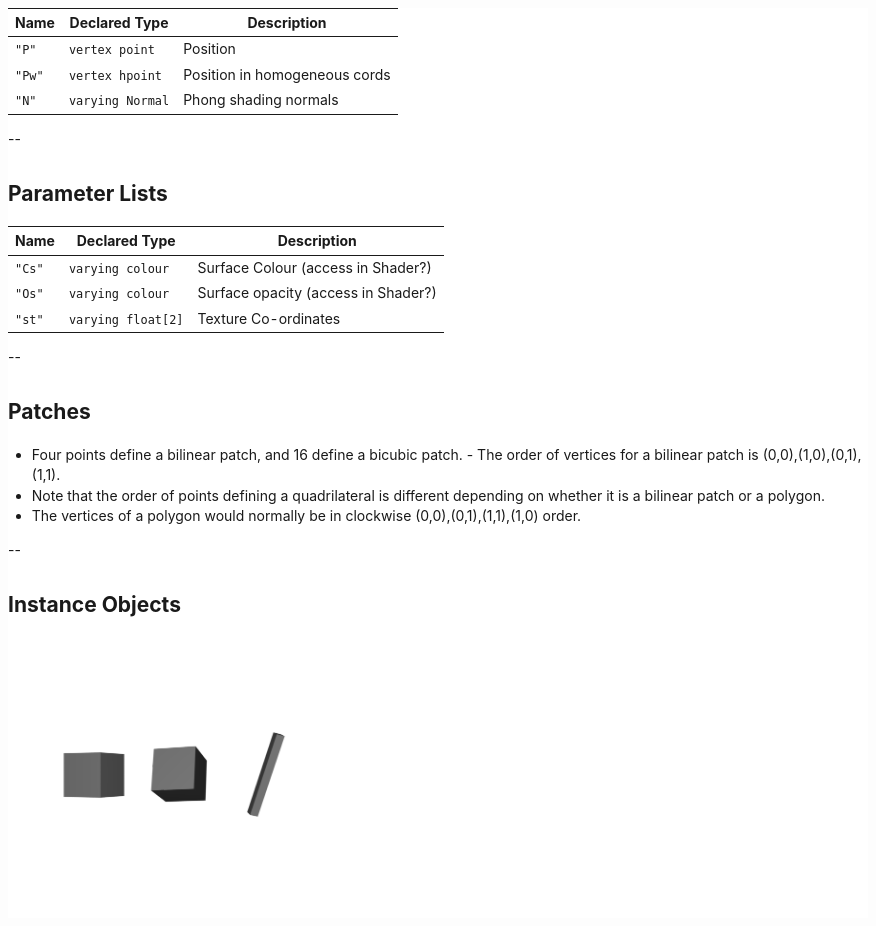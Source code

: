 
| Name	| Declared Type	| Description |
|-------|---------------|-------------|
|```"P"```	| ```vertex point```	| Position | 
|```"Pw"```	| ```vertex hpoint```	| Position in homogeneous cords | 
|```"N"```	| ```varying Normal```	| Phong shading normals | 

--

## Parameter Lists

| Name	| Declared Type	| Description |
|-------|---------------|-------------|
|```"Cs"```	| ```varying colour```	| Surface Colour (access in Shader?) | 
|```"Os"```	| ```varying colour```	| Surface opacity (access in Shader?) | 
|```"st"```	| ```varying float[2]```	| Texture Co-ordinates | 

--

## Patches

- Four points define a bilinear patch, and 16 define a bicubic patch. - The order of vertices for a bilinear patch is (0,0),(1,0),(0,1),(1,1). 
- Note that the order of points defining a quadrilateral is different depending on whether it is a bilinear patch or a polygon. 
- The vertices of a polygon would normally be in clockwise (0,0),(0,1),(1,1),(1,0) order.

--

## Instance Objects

<img src="images/InstanceCube.png" width="40%">